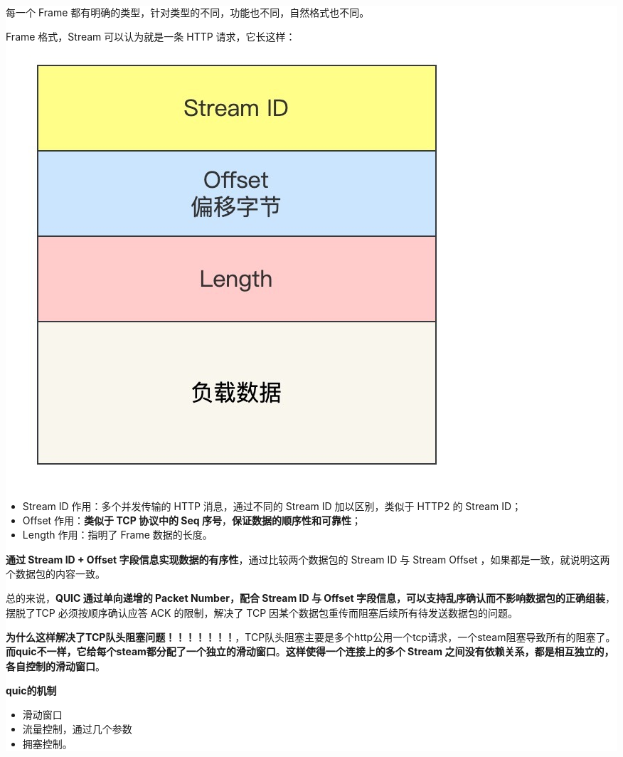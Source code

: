 每一个 Frame 都有明确的类型，针对类型的不同，功能也不同，自然格式也不同。

Frame 格式，Stream 可以认为就是一条 HTTP 请求，它长这样：

![img](https://raw.githubusercontent.com/kengerlwl/kengerlwl.github.io/master/image/ad87d5897557f51a5da504aa51b4c283/e420eb13ca194f7e657526eafe356c8b.png)

- Stream ID 作用：多个并发传输的 HTTP 消息，通过不同的 Stream ID 加以区别，类似于 HTTP2 的 Stream ID；
- Offset 作用：**类似于 TCP 协议中的 Seq 序号**，**保证数据的顺序性和可靠性**；
- Length 作用：指明了 Frame 数据的长度。

**通过 Stream ID + Offset 字段信息实现数据的有序性**，通过比较两个数据包的 Stream ID 与 Stream Offset ，如果都是一致，就说明这两个数据包的内容一致。

总的来说，**QUIC 通过单向递增的 Packet Number，配合 Stream ID 与 Offset 字段信息，可以支持乱序确认而不影响数据包的正确组装**，摆脱了TCP 必须按顺序确认应答 ACK 的限制，解决了 TCP 因某个数据包重传而阻塞后续所有待发送数据包的问题。

**为什么这样解决了TCP队头阻塞问题！！！！！！！**，TCP队头阻塞主要是多个http公用一个tcp请求，一个steam阻塞导致所有的阻塞了。**而quic不一样，它给每个steam都分配了一个独立的滑动窗口**。**这样使得一个连接上的多个 Stream 之间没有依赖关系，都是相互独立的，各自控制的滑动窗口**。



**quic的机制**

- 滑动窗口
- 流量控制，通过几个参数
- 拥塞控制。
